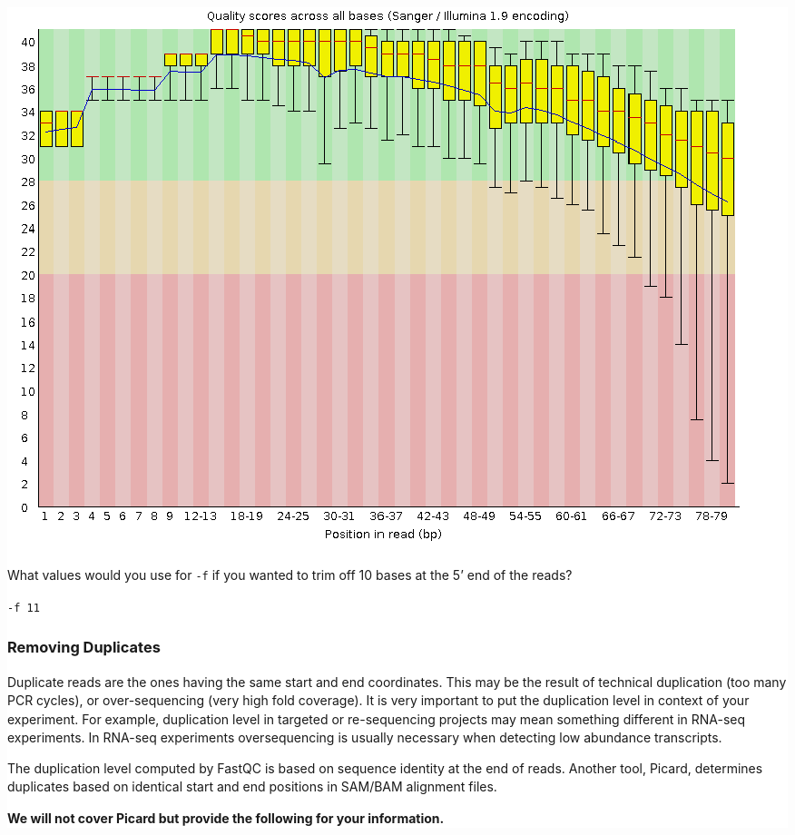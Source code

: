 ![Per base sequence quality plot for the fixed-length trimmed](images/bad_example_trimmed_to_80bp.png)

What values would you use for `-f` if you wanted to trim off 10 bases at
the 5’ end of the reads?

`-f 11`

### Removing Duplicates

Duplicate reads are the ones having the same start and end coordinates.
This may be the result of technical duplication (too many PCR cycles),
or over-sequencing (very high fold coverage). It is very important to
put the duplication level in context of your experiment. For example,
duplication level in targeted or re-sequencing projects may mean
something different in RNA-seq experiments. In RNA-seq experiments
oversequencing is usually necessary when detecting low abundance
transcripts.

The duplication level computed by FastQC is based on sequence identity
at the end of reads. Another tool, Picard, determines duplicates based
on identical start and end positions in SAM/BAM alignment files.

**We will not cover Picard but provide the following for your
information.**
